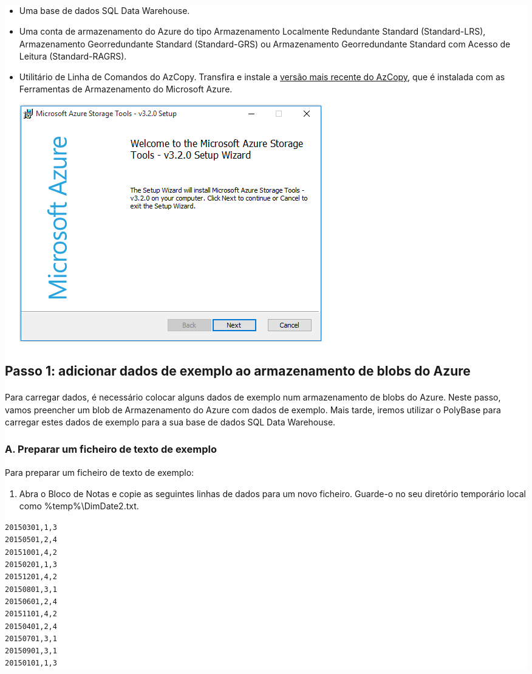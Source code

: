 * Uma base de dados SQL Data Warehouse.
* Uma conta de armazenamento do Azure do tipo Armazenamento Localmente Redundante Standard (Standard-LRS), Armazenamento Georredundante Standard (Standard-GRS) ou Armazenamento Georredundante Standard com Acesso de Leitura (Standard-RAGRS).
* Utilitário de Linha de Comandos do AzCopy. Transfira e instale a [versão mais recente do AzCopy][latest version of AzCopy], que é instalada com as Ferramentas de Armazenamento do Microsoft Azure.
  
    ![Ferramentas de Armazenamento do Azure](./media/sql-data-warehouse-get-started-load-with-polybase/install-azcopy.png)

## <a name="step-1-add-sample-data-to-azure-blob-storage"></a>Passo 1: adicionar dados de exemplo ao armazenamento de blobs do Azure
Para carregar dados, é necessário colocar alguns dados de exemplo num armazenamento de blobs do Azure. Neste passo, vamos preencher um blob de Armazenamento do Azure com dados de exemplo. Mais tarde, iremos utilizar o PolyBase para carregar estes dados de exemplo para a sua base de dados SQL Data Warehouse.

### <a name="a-prepare-a-sample-text-file"></a>A. Preparar um ficheiro de texto de exemplo
Para preparar um ficheiro de texto de exemplo:

1. Abra o Bloco de Notas e copie as seguintes linhas de dados para um novo ficheiro. Guarde-o no seu diretório temporário local como %temp%\DimDate2.txt.

```
20150301,1,3
20150501,2,4
20151001,4,2
20150201,1,3
20151201,4,2
20150801,3,1
20150601,2,4
20151101,4,2
20150401,2,4
20150701,3,1
20150901,3,1
20150101,1,3
```


[PolyBase in SQL Data Warehouse Tutorial]: ./sql-data-warehouse-get-started-load-with-polybase.md
[Load data with bcp]: ./sql-data-warehouse-load-with-bcp.md
[Statistics]: ./sql-data-warehouse-tables-statistics.md
[PolyBase guide]: ./sql-data-warehouse-load-polybase-guide.md
[latest version of AzCopy]: ../storage/storage-use-azcopy.md
[supported source/sink]: https://msdn.microsoft.com/library/dn894007.aspx
[copy activity]: https://msdn.microsoft.com/library/dn835035.aspx
[SQL Server destination adapter]: https://msdn.microsoft.com/library/ms141095.aspx
[SSIS]: https://msdn.microsoft.com/library/ms141026.aspx